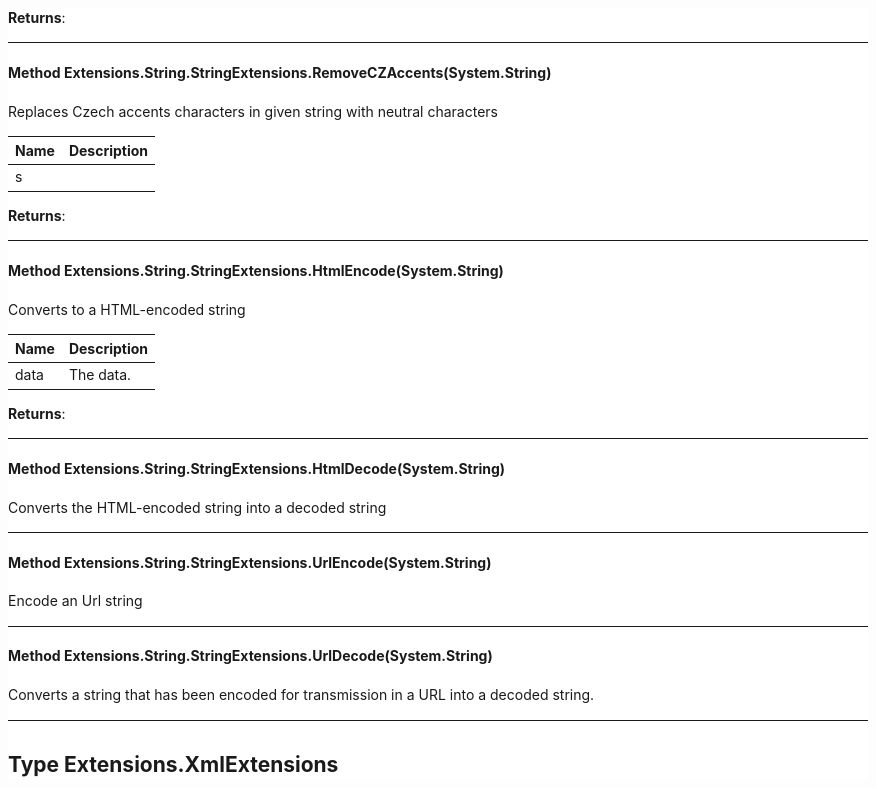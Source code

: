 **Returns**: 



---
#### Method Extensions.String.StringExtensions.RemoveCZAccents(System.String)

 Replaces Czech accents characters in given string with neutral characters 


|Name | Description |
|-----|------|
|s ||

**Returns**: 



---
#### Method Extensions.String.StringExtensions.HtmlEncode(System.String)

 Converts to a HTML-encoded string 


|Name | Description |
|-----|------|
|data |The data.|

**Returns**: 



---
#### Method Extensions.String.StringExtensions.HtmlDecode(System.String)

 Converts the HTML-encoded string into a decoded string 



---
#### Method Extensions.String.StringExtensions.UrlEncode(System.String)

 Encode an Url string 



---
#### Method Extensions.String.StringExtensions.UrlDecode(System.String)

 Converts a string that has been encoded for transmission in a URL into a decoded string. 



---
## Type Extensions.XmlExtensions
